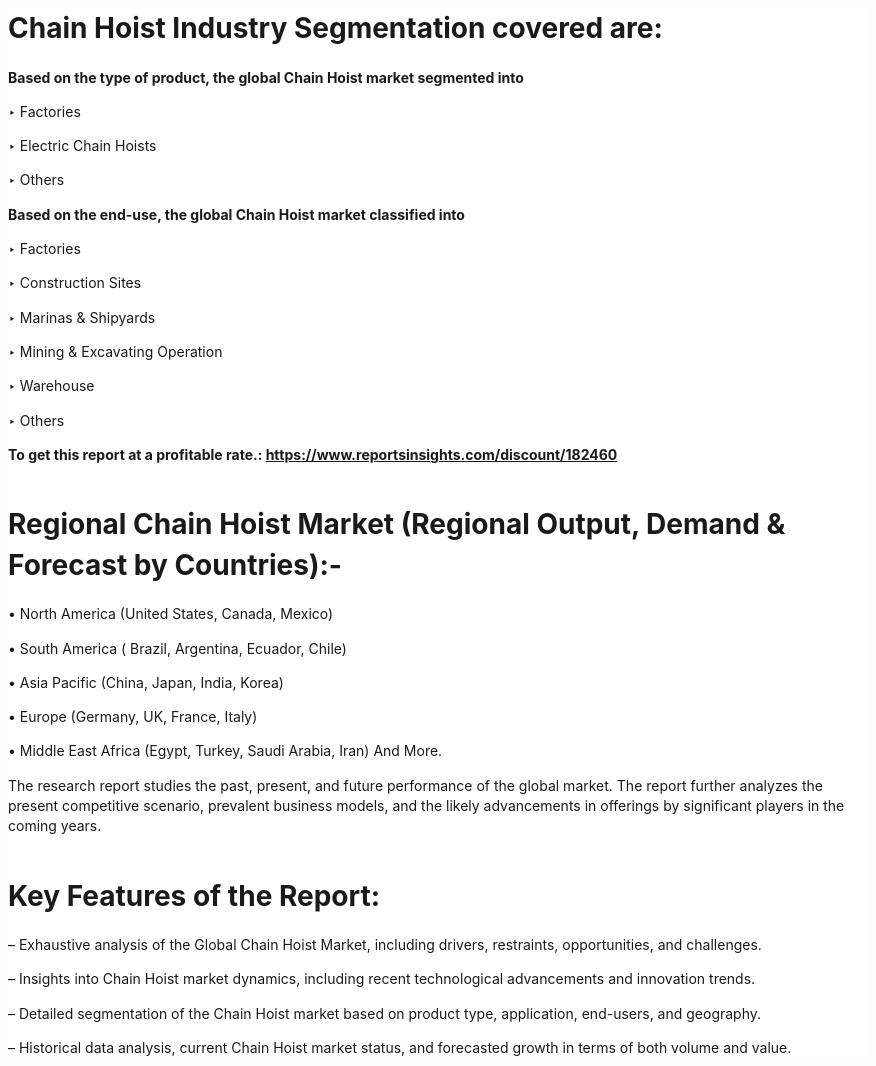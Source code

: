 # <strong>Chain Hoist Industry Segmentation covered are:</strong>

<strong>Based on the type of product, the global Chain Hoist market segmented into</strong>

‣ Factories

‣ Electric Chain Hoists

‣ Others

<strong>Based on the end-use, the global Chain Hoist market classified into</strong>

‣ Factories

‣ Construction Sites

‣ Marinas & Shipyards

‣ Mining & Excavating Operation

‣ Warehouse

‣ Others

<strong>To get this report at a profitable rate.: <a href=https://www.reportsinsights.com/discount/182460>https://www.reportsinsights.com/discount/182460</a></strong>

# <strong>Regional Chain Hoist Market (Regional Output, Demand &amp; Forecast by Countries):-</strong>

• North America (United States, Canada, Mexico)

• South America ( Brazil, Argentina, Ecuador, Chile)

• Asia Pacific (China, Japan, India, Korea)

• Europe (Germany, UK, France, Italy)

• Middle East Africa (Egypt, Turkey, Saudi Arabia, Iran) And More.

The research report studies the past, present, and future performance of the global market. The report further analyzes the present competitive scenario, prevalent business models, and the likely advancements in offerings by significant players in the coming years.

# <strong>Key Features of the Report:</strong>

– Exhaustive analysis of the Global Chain Hoist Market, including drivers, restraints, opportunities, and challenges.

– Insights into Chain Hoist market dynamics, including recent technological advancements and innovation trends.

– Detailed segmentation of the Chain Hoist market based on product type, application, end-users, and geography.

– Historical data analysis, current Chain Hoist market status, and forecasted growth in terms of both volume and value.
